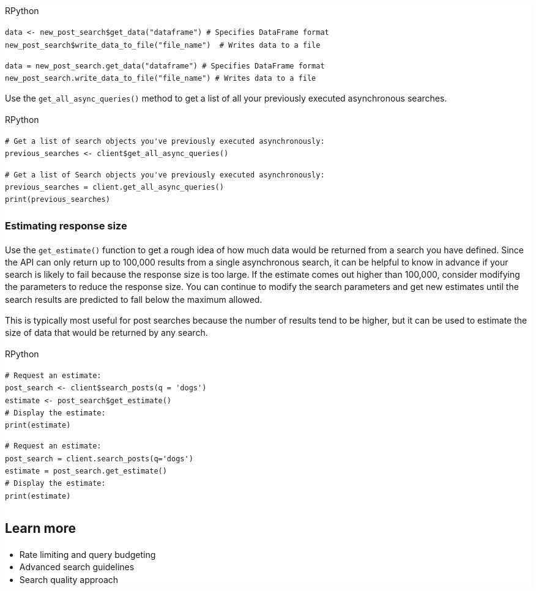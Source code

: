 RPython
```
data <- new_post_search$get_data("dataframe") # Specifies DataFrame format
new_post_search$write_data_to_file("file_name")  # Writes data to a file
```
```
data = new_post_search.get_data("dataframe") # Specifies DataFrame format
new_post_search.write_data_to_file("file_name") # Writes data to a file
```
Use the `get_all_async_queries()` method to get a list of all your previously executed asynchronous searches.

RPython
```
# Get a list of search objects you've previously executed asynchronously:
previous_searches <- client$get_all_async_queries()
```
```
# Get a list of Search objects you've previously executed asynchronously:
previous_searches = client.get_all_async_queries()
print(previous_searches)
```
### Estimating response size

Use the `get_estimate()` function to get a rough idea of how much data would be returned from a search you have defined. Since the API can only return up to 100,000 results from a single asynchronous search, it can be helpful to know in advance if your search is likely to fail because the response size is too large. If the estimate comes out higher than 100,000, consider modifying the parameters to reduce the response size. You can continue to modify the search parameters and get new estimates until the search results are predicted to fall below the maximum allowed.

This is typically most useful for post searches because the number of results tend to be higher, but it can be used to estimate the size of data that would be returned by any search.

RPython
```
# Request an estimate:
post_search <- client$search_posts(q = 'dogs')
estimate <- post_search$get_estimate()
# Display the estimate:        
print(estimate)
```
```
# Request an estimate:  
post_search = client.search_posts(q='dogs')
estimate = post_search.get_estimate()
# Display the estimate:        
print(estimate)
```
Learn more
----------

* Rate limiting and query budgeting
* Advanced search guidelines
* Search quality approach
